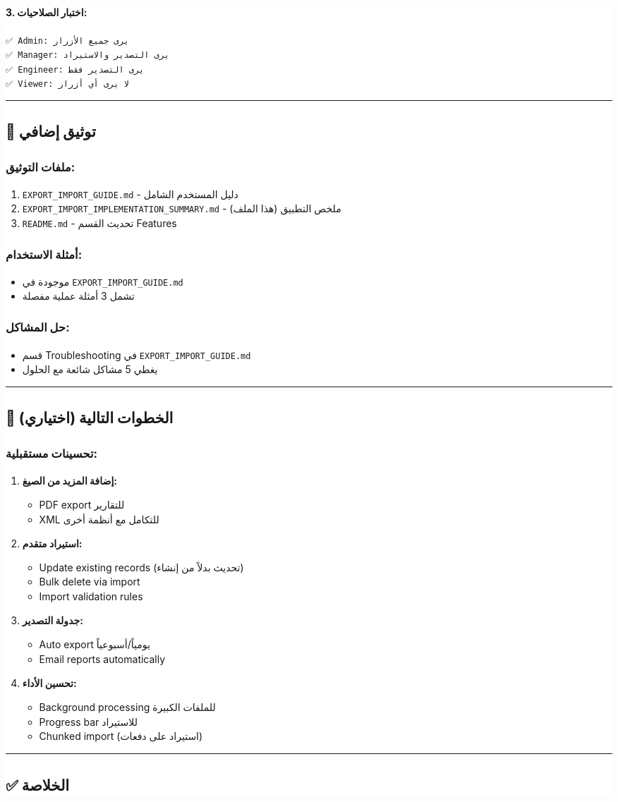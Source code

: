 #### **3. اختبار الصلاحيات:**
```
✅ Admin: يرى جميع الأزرار
✅ Manager: يرى التصدير والاستيراد
✅ Engineer: يرى التصدير فقط
✅ Viewer: لا يرى أي أزرار
```

---

## 📝 توثيق إضافي

### **ملفات التوثيق:**
1. `EXPORT_IMPORT_GUIDE.md` - دليل المستخدم الشامل
2. `EXPORT_IMPORT_IMPLEMENTATION_SUMMARY.md` - ملخص التطبيق (هذا الملف)
3. `README.md` - تحديث القسم Features

### **أمثلة الاستخدام:**
- موجودة في `EXPORT_IMPORT_GUIDE.md`
- تشمل 3 أمثلة عملية مفصلة

### **حل المشاكل:**
- قسم Troubleshooting في `EXPORT_IMPORT_GUIDE.md`
- يغطي 5 مشاكل شائعة مع الحلول

---

## 🚀 الخطوات التالية (اختياري)

### **تحسينات مستقبلية:**
1. **إضافة المزيد من الصيغ:**
   - PDF export للتقارير
   - XML للتكامل مع أنظمة أخرى

2. **استيراد متقدم:**
   - Update existing records (تحديث بدلاً من إنشاء)
   - Bulk delete via import
   - Import validation rules

3. **جدولة التصدير:**
   - Auto export يومياً/أسبوعياً
   - Email reports automatically

4. **تحسين الأداء:**
   - Background processing للملفات الكبيرة
   - Progress bar للاستيراد
   - Chunked import (استيراد على دفعات)

---

## ✅ الخلاصة
